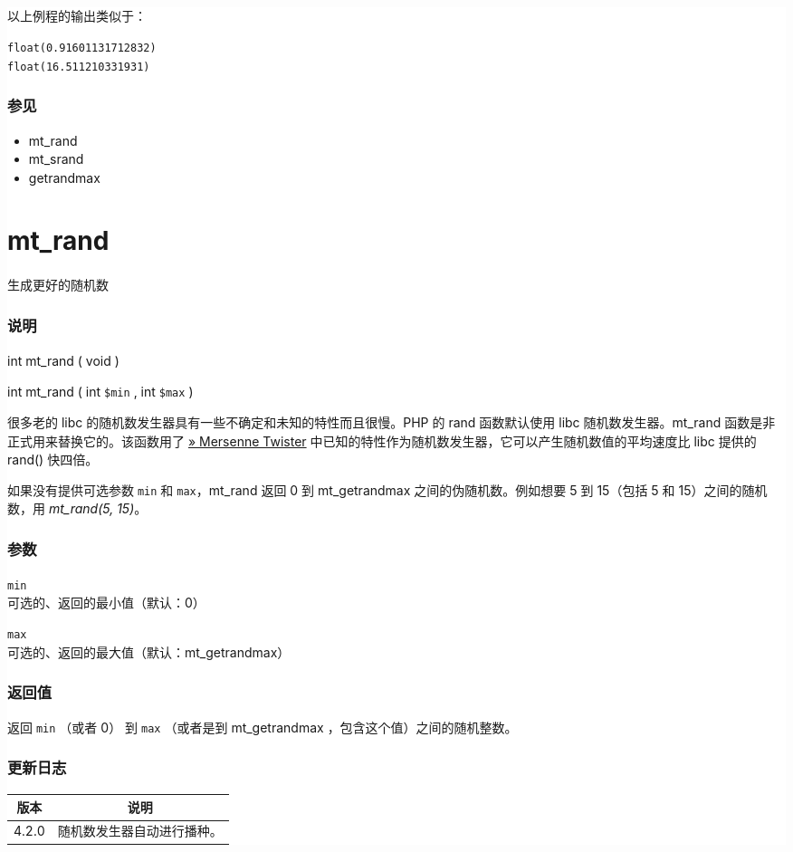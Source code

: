 以上例程的输出类似于：

    float(0.91601131712832)
    float(16.511210331931)

### 参见

-   <span class="function">mt\_rand</span>
-   <span class="function">mt\_srand</span>
-   <span class="function">getrandmax</span>

mt\_rand
========

生成更好的随机数

### 说明

<span class="type">int</span> <span class="methodname">mt\_rand</span> (
<span class="methodparam">void</span> )

<span class="type">int</span> <span class="methodname">mt\_rand</span> (
<span class="methodparam"><span class="type">int</span> `$min`</span> ,
<span class="methodparam"><span class="type">int</span> `$max`</span> )

很多老的 libc 的随机数发生器具有一些不确定和未知的特性而且很慢。PHP 的
<span class="function">rand</span> 函数默认使用 libc 随机数发生器。<span
class="function">mt\_rand</span> 函数是非正式用来替换它的。该函数用了
<a href="http://www.math.sci.hiroshima-u.ac.jp/~m-mat/MT/emt.html" class="link external">» Mersenne Twister</a>
中已知的特性作为随机数发生器，它可以产生随机数值的平均速度比 libc 提供的
rand() 快四倍。

如果没有提供可选参数 `min` 和 `max`，<span
class="function">mt\_rand</span> 返回 0 到 <span
class="function">mt\_getrandmax</span> 之间的伪随机数。例如想要 5 到
15（包括 5 和 15）之间的随机数，用 *mt\_rand(5, 15)*。

### 参数

`min`  
可选的、返回的最小值（默认：0）

`max`  
可选的、返回的最大值（默认：<span
class="function">mt\_getrandmax</span>）

### 返回值

返回 `min` （或者 0） 到 `max` （或者是到 <span
class="function">mt\_getrandmax</span> ，包含这个值）之间的随机整数。

### 更新日志

| 版本  | 说明                       |
|-------|----------------------------|
| 4.2.0 | 随机数发生器自动进行播种。 |
